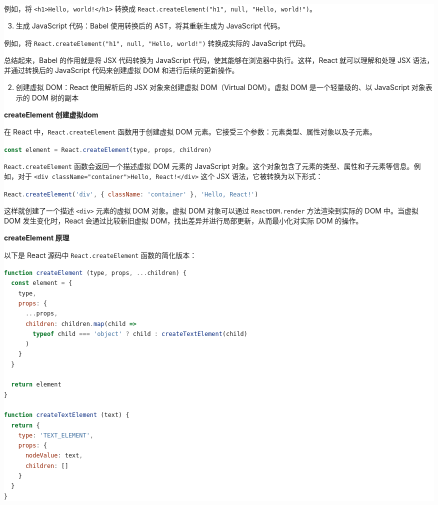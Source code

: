  例如，将 `<h1>Hello, world!</h1>` 转换成 `React.createElement("h1", null, "Hello, world!")`。

3. 生成 JavaScript 代码：Babel 使用转换后的 AST，将其重新生成为 JavaScript 代码。

 例如，将 `React.createElement("h1", null, "Hello, world!")` 转换成实际的 JavaScript 代码。

总结起来，Babel 的作用就是将 JSX 代码转换为 JavaScript 代码，使其能够在浏览器中执行。这样，React 就可以理解和处理 JSX 语法，并通过转换后的 JavaScript 代码来创建虚拟 DOM 和进行后续的更新操作。

 2. 创建虚拟 DOM：React 使用解析后的 JSX 对象来创建虚拟 DOM（Virtual DOM）。虚拟 DOM 是一个轻量级的、以 JavaScript 对象表示的 DOM 树的副本

**createElement 创建虚拟dom**

在 React 中，`React.createElement` 函数用于创建虚拟 DOM 元素。它接受三个参数：元素类型、属性对象以及子元素。

```javascript
const element = React.createElement(type, props, children)
```

`React.createElement` 函数会返回一个描述虚拟 DOM 元素的 JavaScript 对象。这个对象包含了元素的类型、属性和子元素等信息。例如，对于 `<div className="container">Hello, React!</div>` 这个 JSX 语法，它被转换为以下形式：

```javascript
React.createElement('div', { className: 'container' }, 'Hello, React!')
```

这样就创建了一个描述 `<div>` 元素的虚拟 DOM 对象。虚拟 DOM 对象可以通过 `ReactDOM.render` 方法渲染到实际的 DOM 中。当虚拟 DOM 发生变化时，React 会通过比较新旧虚拟 DOM，找出差异并进行局部更新，从而最小化对实际 DOM 的操作。

**createElement 原理**

以下是 React 源码中 `React.createElement` 函数的简化版本：

```javascript
function createElement (type, props, ...children) {
  const element = {
    type,
    props: {
      ...props,
      children: children.map(child =>
        typeof child === 'object' ? child : createTextElement(child)
      )
    }
  }

  return element
}

function createTextElement (text) {
  return {
    type: 'TEXT_ELEMENT',
    props: {
      nodeValue: text,
      children: []
    }
  }
}
```
